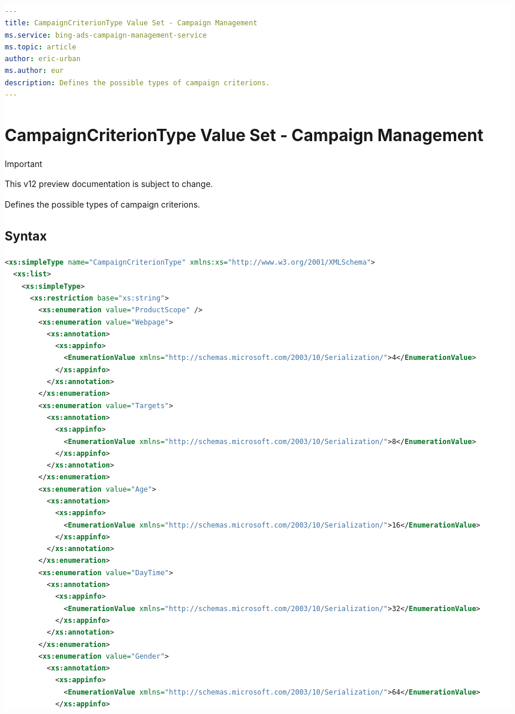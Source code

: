 ```yaml
---
title: CampaignCriterionType Value Set - Campaign Management
ms.service: bing-ads-campaign-management-service
ms.topic: article
author: eric-urban
ms.author: eur
description: Defines the possible types of campaign criterions.
---
```

# CampaignCriterionType Value Set - Campaign Management

> [!IMPORTANT]
> This v12 preview documentation is subject to change.

Defines the possible types of campaign criterions.

## Syntax
```xml
<xs:simpleType name="CampaignCriterionType" xmlns:xs="http://www.w3.org/2001/XMLSchema">
  <xs:list>
    <xs:simpleType>
      <xs:restriction base="xs:string">
        <xs:enumeration value="ProductScope" />
        <xs:enumeration value="Webpage">
          <xs:annotation>
            <xs:appinfo>
              <EnumerationValue xmlns="http://schemas.microsoft.com/2003/10/Serialization/">4</EnumerationValue>
            </xs:appinfo>
          </xs:annotation>
        </xs:enumeration>
        <xs:enumeration value="Targets">
          <xs:annotation>
            <xs:appinfo>
              <EnumerationValue xmlns="http://schemas.microsoft.com/2003/10/Serialization/">8</EnumerationValue>
            </xs:appinfo>
          </xs:annotation>
        </xs:enumeration>
        <xs:enumeration value="Age">
          <xs:annotation>
            <xs:appinfo>
              <EnumerationValue xmlns="http://schemas.microsoft.com/2003/10/Serialization/">16</EnumerationValue>
            </xs:appinfo>
          </xs:annotation>
        </xs:enumeration>
        <xs:enumeration value="DayTime">
          <xs:annotation>
            <xs:appinfo>
              <EnumerationValue xmlns="http://schemas.microsoft.com/2003/10/Serialization/">32</EnumerationValue>
            </xs:appinfo>
          </xs:annotation>
        </xs:enumeration>
        <xs:enumeration value="Gender">
          <xs:annotation>
            <xs:appinfo>
              <EnumerationValue xmlns="http://schemas.microsoft.com/2003/10/Serialization/">64</EnumerationValue>
            </xs:appinfo>
```